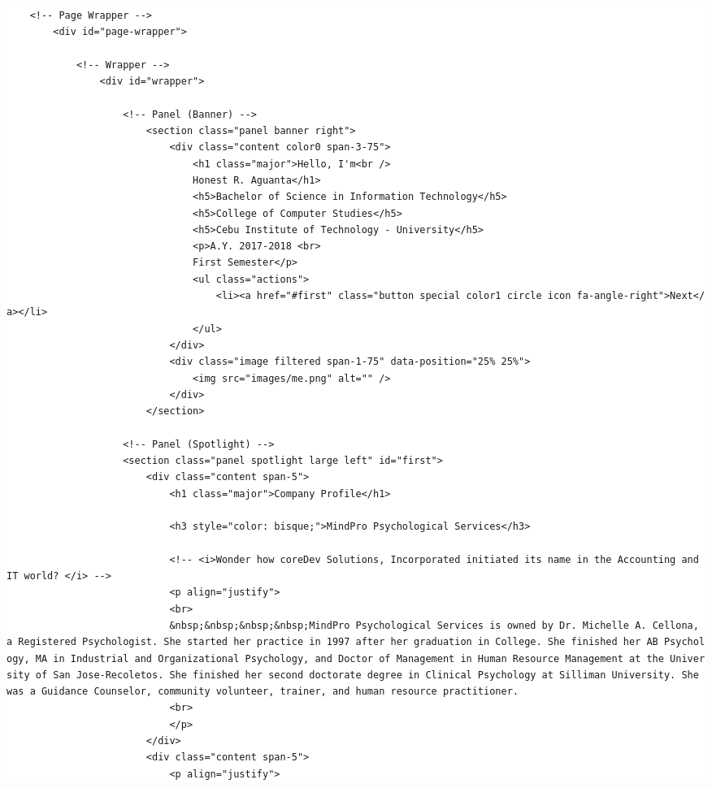 
<!DOCTYPE HTML>
<html>
	<head>
		<title>Digital Portfolio II</title>
		<meta charset="utf-8" />
		<meta name="viewport" content="width=device-width, initial-scale=1, user-scalable=no" />
		<link rel="stylesheet" href="assets/css/main.css" />
		<link rel="stylesheet" href="assets/css/custom.css">
		<noscript><link rel="stylesheet" href="assets/css/noscript.css" /></noscript>
		<link rel="stylesheet" href="https://cdnjs.cloudflare.com/ajax/libs/font-awesome/4.7.0/css/font-awesome.min.css">
		<link rel="shortcut icon" type="image/png" href="favicon.ico">
	</head>
	<body>

		<!-- Page Wrapper -->
			<div id="page-wrapper">

				<!-- Wrapper -->
					<div id="wrapper">

						<!-- Panel (Banner) -->
							<section class="panel banner right">
								<div class="content color0 span-3-75">
									<h1 class="major">Hello, I'm<br />
									Honest R. Aguanta</h1>
									<h5>Bachelor of Science in Information Technology</h5>
									<h5>College of Computer Studies</h5>
									<h5>Cebu Institute of Technology - University</h5>
									<p>A.Y. 2017-2018 <br>
									First Semester</p>
									<ul class="actions">
										<li><a href="#first" class="button special color1 circle icon fa-angle-right">Next</a></li>
									</ul>
								</div>
								<div class="image filtered span-1-75" data-position="25% 25%">
									<img src="images/me.png" alt="" />
								</div>
							</section>

						<!-- Panel (Spotlight) -->
						<section class="panel spotlight large left" id="first">
							<div class="content span-5">
								<h1 class="major">Company Profile</h1>
								
								<h3 style="color: bisque;">MindPro Psychological Services</h3>

								<!-- <i>Wonder how coreDev Solutions, Incorporated initiated its name in the Accounting and IT world? </i> -->
								<p align="justify">
								<br>
								&nbsp;&nbsp;&nbsp;&nbsp;MindPro Psychological Services is owned by Dr. Michelle A. Cellona, a Registered Psychologist. She started her practice in 1997 after her graduation in College. She finished her AB Psychology, MA in Industrial and Organizational Psychology, and Doctor of Management in Human Resource Management at the University of San Jose-Recoletos. She finished her second doctorate degree in Clinical Psychology at Silliman University. She was a Guidance Counselor, community volunteer, trainer, and human resource practitioner. 
								<br>
								</p>
							</div>
							<div class="content span-5">
								<p align="justify">			
